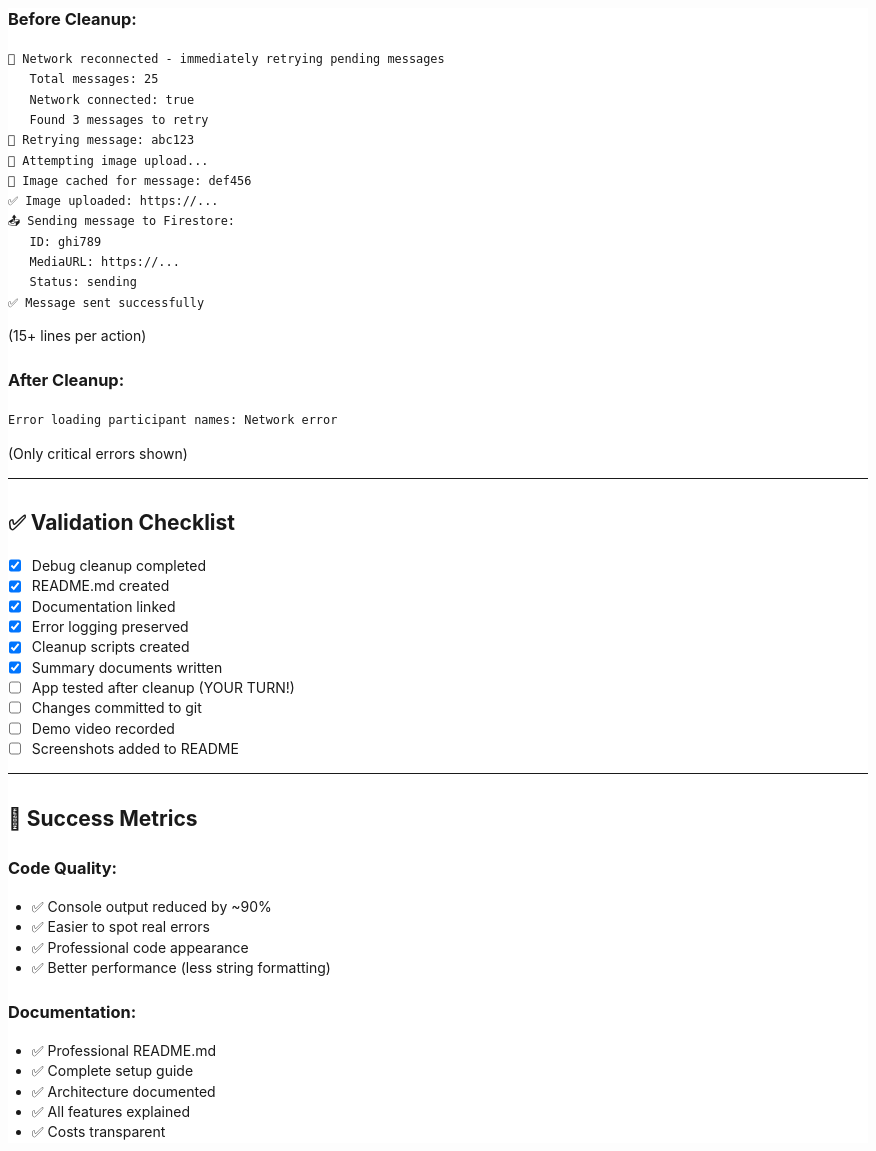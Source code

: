 ### Before Cleanup:
```
🔄 Network reconnected - immediately retrying pending messages
   Total messages: 25
   Network connected: true
   Found 3 messages to retry
🔁 Retrying message: abc123
📡 Attempting image upload...
💾 Image cached for message: def456
✅ Image uploaded: https://...
📤 Sending message to Firestore:
   ID: ghi789
   MediaURL: https://...
   Status: sending
✅ Message sent successfully
```
(15+ lines per action)

### After Cleanup:
```
Error loading participant names: Network error
```
(Only critical errors shown)

---

## ✅ Validation Checklist

- [x] Debug cleanup completed
- [x] README.md created
- [x] Documentation linked
- [x] Error logging preserved
- [x] Cleanup scripts created
- [x] Summary documents written
- [ ] App tested after cleanup (YOUR TURN!)
- [ ] Changes committed to git
- [ ] Demo video recorded
- [ ] Screenshots added to README

---

## 🎉 Success Metrics

### Code Quality:
- ✅ Console output reduced by ~90%
- ✅ Easier to spot real errors
- ✅ Professional code appearance
- ✅ Better performance (less string formatting)

### Documentation:
- ✅ Professional README.md
- ✅ Complete setup guide
- ✅ Architecture documented
- ✅ All features explained
- ✅ Costs transparent
